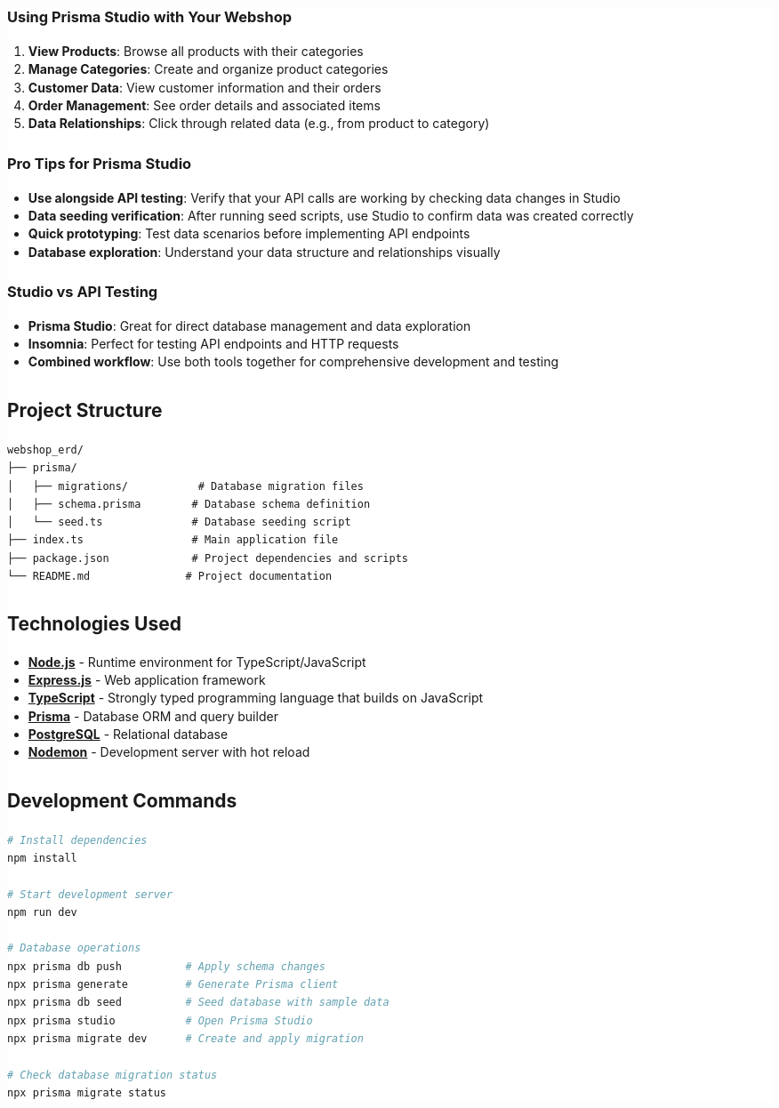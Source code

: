 ### Using Prisma Studio with Your Webshop

1. **View Products**: Browse all products with their categories
2. **Manage Categories**: Create and organize product categories
3. **Customer Data**: View customer information and their orders
4. **Order Management**: See order details and associated items
5. **Data Relationships**: Click through related data (e.g., from product to category)

### Pro Tips for Prisma Studio
- **Use alongside API testing**: Verify that your API calls are working by checking data changes in Studio
- **Data seeding verification**: After running seed scripts, use Studio to confirm data was created correctly
- **Quick prototyping**: Test data scenarios before implementing API endpoints
- **Database exploration**: Understand your data structure and relationships visually

### Studio vs API Testing
- **Prisma Studio**: Great for direct database management and data exploration
- **Insomnia**: Perfect for testing API endpoints and HTTP requests
- **Combined workflow**: Use both tools together for comprehensive development and testing

## Project Structure

```
webshop_erd/
├── prisma/
│   ├── migrations/           # Database migration files
│   ├── schema.prisma        # Database schema definition
│   └── seed.ts              # Database seeding script
├── index.ts                 # Main application file
├── package.json             # Project dependencies and scripts
└── README.md               # Project documentation
```

## Technologies Used

- **[Node.js](https://nodejs.org/)** - Runtime environment for TypeScript/JavaScript
- **[Express.js](https://expressjs.com/)** - Web application framework
- **[TypeScript](https://www.typescriptlang.org/)** - Strongly typed programming language that builds on JavaScript
- **[Prisma](https://www.prisma.io/)** - Database ORM and query builder
- **[PostgreSQL](https://www.postgresql.org/)** - Relational database
- **[Nodemon](https://nodemon.io/)** - Development server with hot reload

## Development Commands

```bash
# Install dependencies
npm install

# Start development server
npm run dev

# Database operations
npx prisma db push          # Apply schema changes
npx prisma generate         # Generate Prisma client
npx prisma db seed          # Seed database with sample data
npx prisma studio           # Open Prisma Studio
npx prisma migrate dev      # Create and apply migration

# Check database migration status
npx prisma migrate status
```